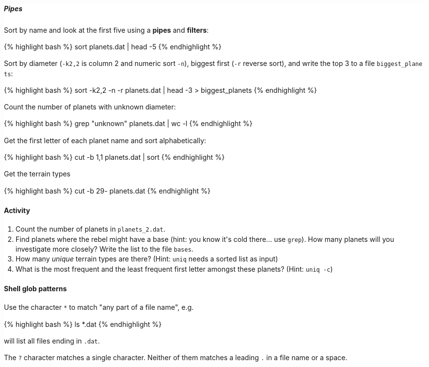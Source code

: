 ##### Pipes #####

Sort by name and look at the first five using a **pipes** and
**filters**:

{% highlight bash %}
sort planets.dat | head -5
{% endhighlight %}

Sort by diameter (`-k2,2` is column 2 and numeric sort `-n`), biggest
first (`-r` reverse sort), and write the top 3 to a file
`biggest_planets`:

{% highlight bash %}
sort -k2,2 -n -r planets.dat | head -3 > biggest_planets
{% endhighlight %}

Count the number of planets with unknown diameter:

{% highlight bash %}
grep "unknown" planets.dat | wc -l
{% endhighlight %}

Get the first letter of each planet name and sort alphabetically:

{% highlight bash %}
cut -b 1,1 planets.dat | sort
{% endhighlight %}

Get the terrain types

{% highlight bash %}
cut -b 29-  planets.dat
{% endhighlight %}

#### Activity ####

1. Count the number of planets in `planets_2.dat`.
2. Find planets where the rebel might have a base (hint: you know it's
   cold there... use `grep`). How many planets will you investigate
   more closely? Write the list to the file `bases`.
3. How many *unique* terrain types are there? (Hint: `uniq` needs a
   sorted list as input)
4. What is the most frequent and the least frequent first letter
   amongst these planets? (Hint: `uniq -c`)


#### Shell glob patterns ####

Use the character `*` to match "any part of a file name", e.g.

{% highlight bash %}
ls *.dat
{% endhighlight %}

will list all files ending in `.dat`.

The `?` character matches a single character. Neither of them matches
a leading `.` in a file name or a space.
